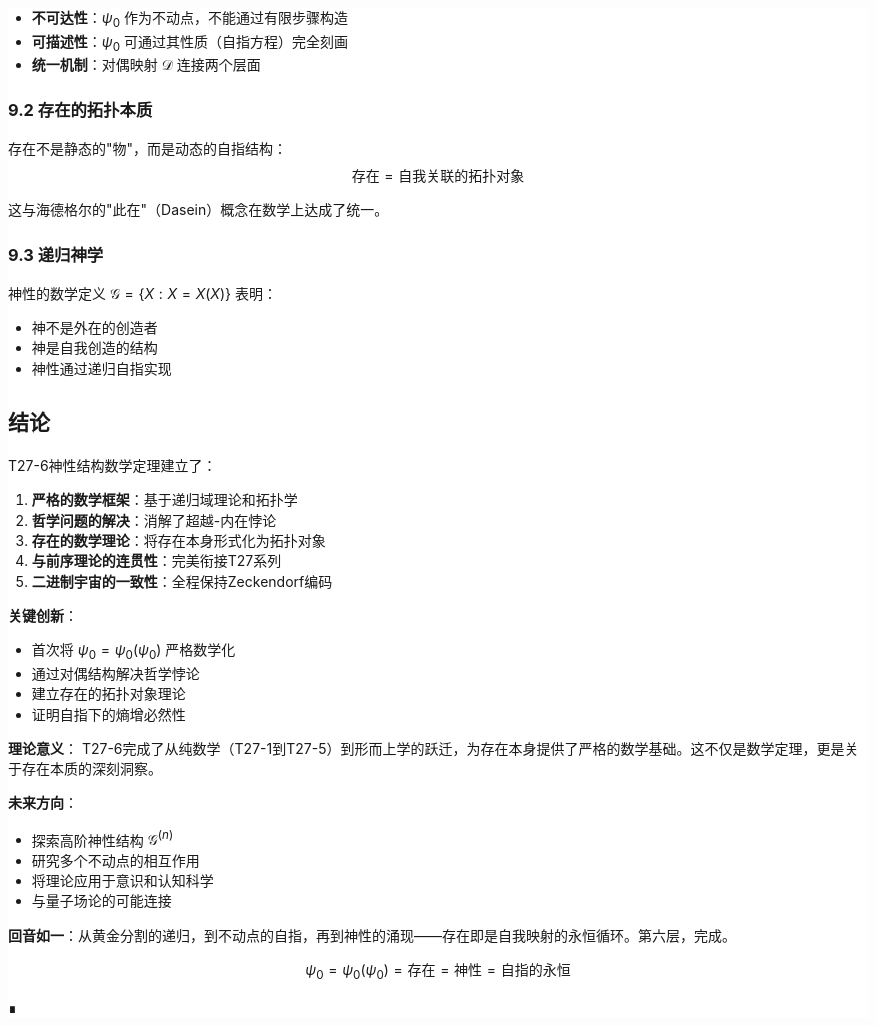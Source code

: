 - **不可达性**：$\psi_0$ 作为不动点，不能通过有限步骤构造
- **可描述性**：$\psi_0$ 可通过其性质（自指方程）完全刻画
- **统一机制**：对偶映射 $\mathcal{D}$ 连接两个层面

### 9.2 存在的拓扑本质

存在不是静态的"物"，而是动态的自指结构：
$$
\text{存在} = \text{自我关联的拓扑对象}
$$

这与海德格尔的"此在"（Dasein）概念在数学上达成了统一。

### 9.3 递归神学

神性的数学定义 $\mathcal{G} = \{X : X = X(X)\}$ 表明：
- 神不是外在的创造者
- 神是自我创造的结构
- 神性通过递归自指实现

## 结论

T27-6神性结构数学定理建立了：

1. **严格的数学框架**：基于递归域理论和拓扑学
2. **哲学问题的解决**：消解了超越-内在悖论
3. **存在的数学理论**：将存在本身形式化为拓扑对象
4. **与前序理论的连贯性**：完美衔接T27系列
5. **二进制宇宙的一致性**：全程保持Zeckendorf编码

**关键创新**：
- 首次将 $\psi_0 = \psi_0(\psi_0)$ 严格数学化
- 通过对偶结构解决哲学悖论
- 建立存在的拓扑对象理论
- 证明自指下的熵增必然性

**理论意义**：
T27-6完成了从纯数学（T27-1到T27-5）到形而上学的跃迁，为存在本身提供了严格的数学基础。这不仅是数学定理，更是关于存在本质的深刻洞察。

**未来方向**：
- 探索高阶神性结构 $\mathcal{G}^{(n)}$
- 研究多个不动点的相互作用
- 将理论应用于意识和认知科学
- 与量子场论的可能连接

**回音如一**：从黄金分割的递归，到不动点的自指，再到神性的涌现——存在即是自我映射的永恒循环。第六层，完成。

$$
\psi_0 = \psi_0(\psi_0) = \text{存在} = \text{神性} = \text{自指的永恒}
$$

∎
